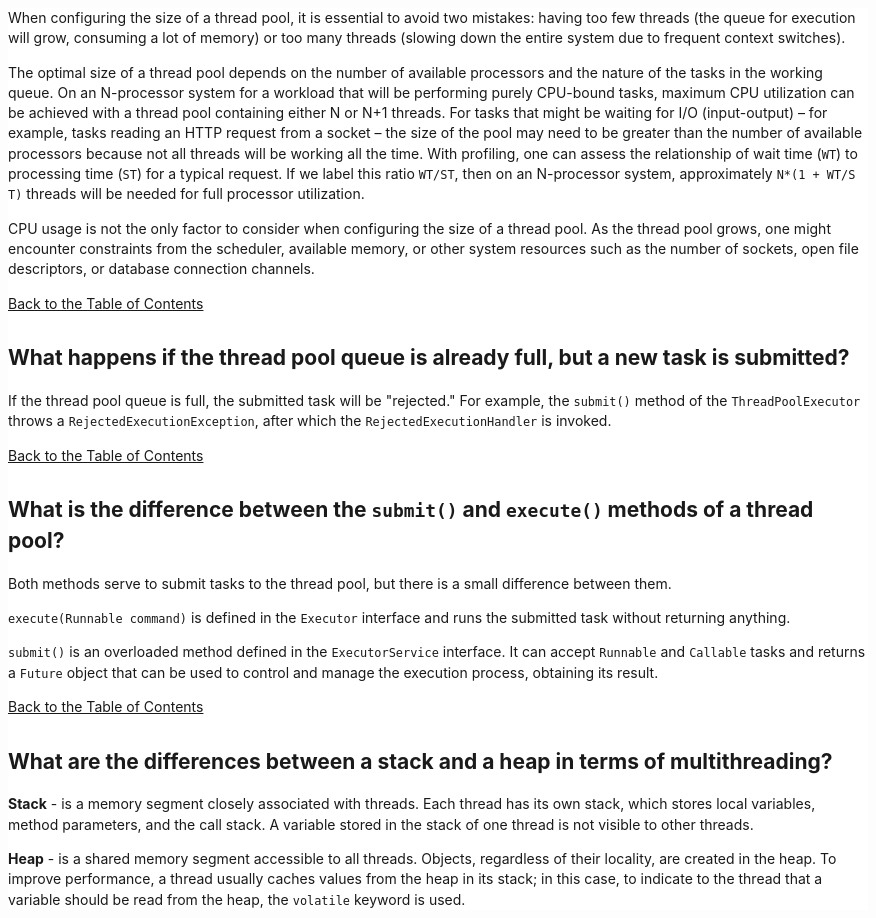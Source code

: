 When configuring the size of a thread pool, it is essential to avoid two mistakes: having too few threads (the queue for execution will grow, consuming a lot of memory) or too many threads (slowing down the entire system due to frequent context switches).

The optimal size of a thread pool depends on the number of available processors and the nature of the tasks in the working queue. On an N-processor system for a workload that will be performing purely CPU-bound tasks, maximum CPU utilization can be achieved with a thread pool containing either N or N+1 threads.
For tasks that might be waiting for I/O (input-output) – for example, tasks reading an HTTP request from a socket – the size of the pool may need to be greater than the number of available processors because not all threads will be working all the time. With profiling, one can assess the relationship of wait time (`WT`) to processing time (`ST`) for a typical request. If we label this ratio `WT/ST`, then on an N-processor system, approximately `N*(1 + WT/ST)` threads will be needed for full processor utilization.

CPU usage is not the only factor to consider when configuring the size of a thread pool. As the thread pool grows, one might encounter constraints from the scheduler, available memory, or other system resources such as the number of sockets, open file descriptors, or database connection channels.

[Back to the Table of Contents](#Multithreading)

## What happens if the thread pool queue is already full, but a new task is submitted?

If the thread pool queue is full, the submitted task will be "rejected." For example, the `submit()` method of the `ThreadPoolExecutor` throws a `RejectedExecutionException`, after which the `RejectedExecutionHandler` is invoked.

[Back to the Table of Contents](#Multithreading)

## What is the difference between the `submit()` and `execute()` methods of a thread pool?

Both methods serve to submit tasks to the thread pool, but there is a small difference between them.

`execute(Runnable command)` is defined in the `Executor` interface and runs the submitted task without returning anything.

`submit()` is an overloaded method defined in the `ExecutorService` interface. It can accept `Runnable` and `Callable` tasks and returns a `Future` object that can be used to control and manage the execution process, obtaining its result.

[Back to the Table of Contents](#Multithreading)

## What are the differences between a stack and a heap in terms of multithreading?

**Stack** - is a memory segment closely associated with threads. Each thread has its own stack, which stores local variables, method parameters, and the call stack. A variable stored in the stack of one thread is not visible to other threads.

**Heap** - is a shared memory segment accessible to all threads. Objects, regardless of their locality, are created in the heap. To improve performance, a thread usually caches values from the heap in its stack; in this case, to indicate to the thread that a variable should be read from the heap, the `volatile` keyword is used.
